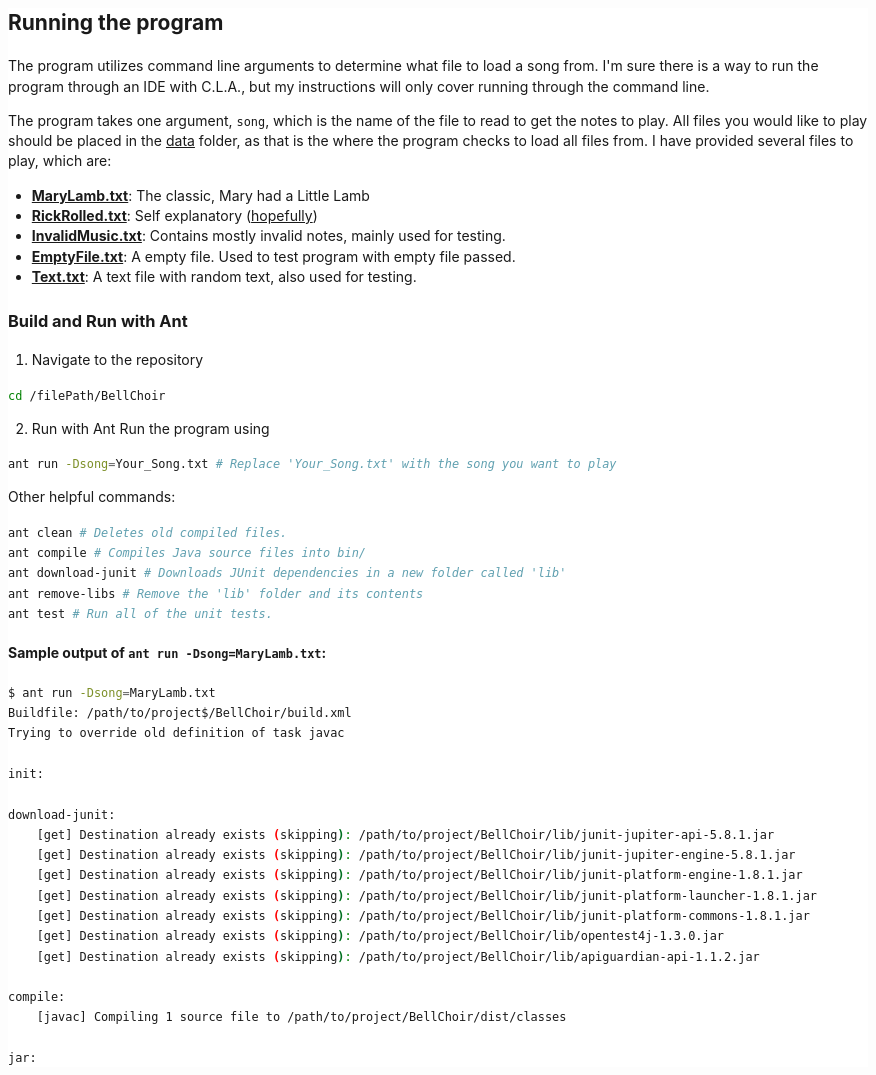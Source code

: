 ## Running the program
The program utilizes command line arguments to determine what file to load a song from. I'm sure there is a way to run the program through an IDE with C.L.A., but my instructions will only cover running through the command line.

The program takes one argument, `song`, which is the name of the file to read to get the notes to play. All files you would like to play should be placed in the [data](data/) folder, as that is the where the program checks to load all files from. I have provided several files to play, which are:
- **[MaryLamb.txt](data/MaryLamb.txt)**: The classic, Mary had a Little Lamb
- **[RickRolled.txt](data/RickRolled.txt)**: Self explanatory ([hopefully](https://www.youtube.com/watch?v=dQw4w9WgXcQ))
- **[InvalidMusic.txt](data/InvalidMusic.txt)**: Contains mostly invalid notes, mainly used for testing.
- **[EmptyFile.txt](data/EmptyFile.txt)**: A empty file. Used to test program with empty file passed.
- **[Text.txt](data/Text.txt)**: A text file with random text, also used for testing.


### Build and Run with Ant
1. Navigate to the repository
```bash
cd /filePath/BellChoir
```
2. Run with Ant
Run the program using
```bash
ant run -Dsong=Your_Song.txt # Replace 'Your_Song.txt' with the song you want to play
```
Other helpful commands:
```bash
ant clean # Deletes old compiled files.
ant compile # Compiles Java source files into bin/
ant download-junit # Downloads JUnit dependencies in a new folder called 'lib'
ant remove-libs # Remove the 'lib' folder and its contents
ant test # Run all of the unit tests.
```

#### Sample output of `ant run -Dsong=MaryLamb.txt`:
```bash
$ ant run -Dsong=MaryLamb.txt
Buildfile: /path/to/project$/BellChoir/build.xml
Trying to override old definition of task javac

init:

download-junit:
    [get] Destination already exists (skipping): /path/to/project/BellChoir/lib/junit-jupiter-api-5.8.1.jar
    [get] Destination already exists (skipping): /path/to/project/BellChoir/lib/junit-jupiter-engine-5.8.1.jar
    [get] Destination already exists (skipping): /path/to/project/BellChoir/lib/junit-platform-engine-1.8.1.jar
    [get] Destination already exists (skipping): /path/to/project/BellChoir/lib/junit-platform-launcher-1.8.1.jar
    [get] Destination already exists (skipping): /path/to/project/BellChoir/lib/junit-platform-commons-1.8.1.jar
    [get] Destination already exists (skipping): /path/to/project/BellChoir/lib/opentest4j-1.3.0.jar
    [get] Destination already exists (skipping): /path/to/project/BellChoir/lib/apiguardian-api-1.1.2.jar

compile:
    [javac] Compiling 1 source file to /path/to/project/BellChoir/dist/classes

jar:
```